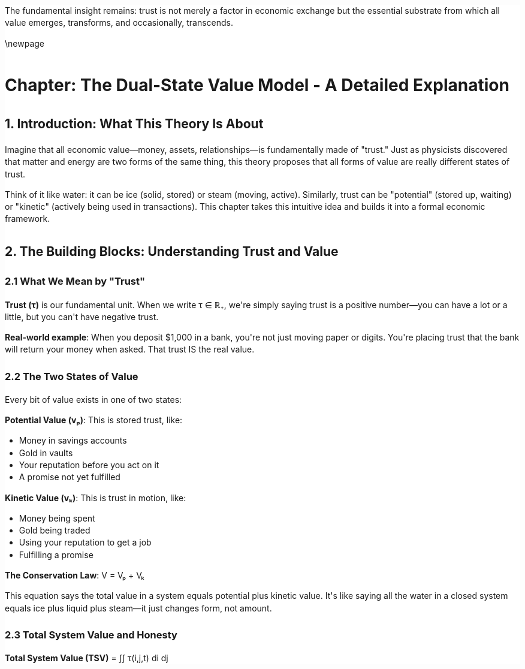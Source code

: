 The fundamental insight remains: trust is not merely a factor in economic exchange but the essential substrate from which all value emerges, transforms, and occasionally, transcends.

\newpage

# Chapter: The Dual-State Value Model - A Detailed Explanation

## 1. Introduction: What This Theory Is About

Imagine that all economic value—money, assets, relationships—is fundamentally made of "trust." Just as physicists discovered that matter and energy are two forms of the same thing, this theory proposes that all forms of value are really different states of trust. 

Think of it like water: it can be ice (solid, stored) or steam (moving, active). Similarly, trust can be "potential" (stored up, waiting) or "kinetic" (actively being used in transactions). This chapter takes this intuitive idea and builds it into a formal economic framework.

## 2. The Building Blocks: Understanding Trust and Value

### 2.1 What We Mean by "Trust"

**Trust (τ)** is our fundamental unit. When we write τ ∈ ℝ₊, we're simply saying trust is a positive number—you can have a lot or a little, but you can't have negative trust.

**Real-world example**: When you deposit $1,000 in a bank, you're not just moving paper or digits. You're placing trust that the bank will return your money when asked. That trust IS the real value.

### 2.2 The Two States of Value

Every bit of value exists in one of two states:

**Potential Value (vₚ)**: This is stored trust, like:
- Money in savings accounts
- Gold in vaults  
- Your reputation before you act on it
- A promise not yet fulfilled

**Kinetic Value (vₖ)**: This is trust in motion, like:
- Money being spent
- Gold being traded
- Using your reputation to get a job
- Fulfilling a promise

**The Conservation Law**: V = Vₚ + Vₖ

This equation says the total value in a system equals potential plus kinetic value. It's like saying all the water in a closed system equals ice plus liquid plus steam—it just changes form, not amount.

### 2.3 Total System Value and Honesty

**Total System Value (TSV)** = ∫∫ τ(i,j,t) di dj
